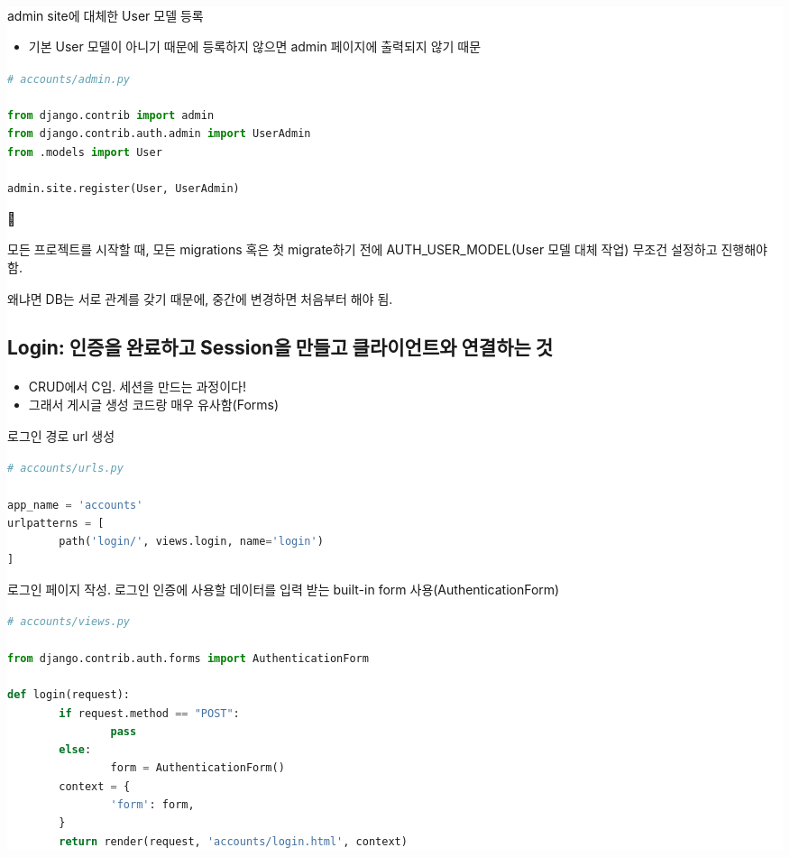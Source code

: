 admin site에 대체한 User 모델 등록

- 기본 User 모델이 아니기 때문에 등록하지 않으면 admin 페이지에 출력되지 않기 때문

```python
# accounts/admin.py

from django.contrib import admin
from django.contrib.auth.admin import UserAdmin
from .models import User

admin.site.register(User, UserAdmin)
```

<aside>
📢

모든 프로젝트를 시작할 때, 모든 migrations 혹은 첫 migrate하기 전에 AUTH_USER_MODEL(User 모델 대체 작업) 무조건 설정하고 진행해야 함. 

왜냐면 DB는 서로 관계를 갖기 때문에, 중간에 변경하면 처음부터 해야 됨. 

</aside>

## Login: 인증을 완료하고 Session을 만들고 클라이언트와 연결하는 것

- CRUD에서 C임. 세션을 만드는 과정이다!
- 그래서 게시글 생성 코드랑 매우 유사함(Forms)

로그인 경로 url 생성

```python
# accounts/urls.py

app_name = 'accounts'
urlpatterns = [
		path('login/', views.login, name='login')
]
```

로그인 페이지 작성. 로그인 인증에 사용할 데이터를 입력 받는 built-in form 사용(AuthenticationForm)

```python
# accounts/views.py

from django.contrib.auth.forms import AuthenticationForm

def login(request):
		if request.method == "POST":
				pass
		else:
				form = AuthenticationForm()
		context = {
				'form': form,
		}
		return render(request, 'accounts/login.html', context)
```
